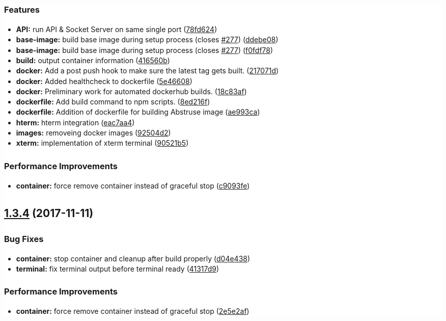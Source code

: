 
### Features

* **API:** run API & Socket Server on same single port ([78fd624](https://github.com/bleenco/abstruse/commit/78fd624))
* **base-image:** build base image during setup process (closes [#277](https://github.com/bleenco/abstruse/issues/277)) ([ddebe08](https://github.com/bleenco/abstruse/commit/ddebe08))
* **base-image:** build base image during setup process (closes [#277](https://github.com/bleenco/abstruse/issues/277)) ([f0fdf78](https://github.com/bleenco/abstruse/commit/f0fdf78))
* **build:** output container information ([416560b](https://github.com/bleenco/abstruse/commit/416560b))
* **docker:** Add a post push hook to make sure the latest tag gets built. ([217071d](https://github.com/bleenco/abstruse/commit/217071d))
* **docker:** Added healthcheck to dockerfile ([5e46608](https://github.com/bleenco/abstruse/commit/5e46608))
* **docker:** Preliminary work for automated dockerhub builds. ([18c83af](https://github.com/bleenco/abstruse/commit/18c83af))
* **dockerfile:** Add build command to npm scripts. ([8ed216f](https://github.com/bleenco/abstruse/commit/8ed216f))
* **dockerfile:** Addition of dockerfile for building Abstruse image ([ae993ca](https://github.com/bleenco/abstruse/commit/ae993ca))
* **hterm:** hterm integration ([eac7aa4](https://github.com/bleenco/abstruse/commit/eac7aa4))
* **images:** removeing docker images ([92504d2](https://github.com/bleenco/abstruse/commit/92504d2))
* **xterm:** implementation of xterm terminal ([90521b5](https://github.com/bleenco/abstruse/commit/90521b5))


### Performance Improvements

* **container:** force remove container instead of graceful stop ([c9093fe](https://github.com/bleenco/abstruse/commit/c9093fe))



<a name="1.3.4"></a>
## [1.3.4](https://github.com/bleenco/abstruse/compare/v1.3.3...v1.3.4) (2017-11-11)


### Bug Fixes

* **container:** stop container and cleanup after build properly ([d04e438](https://github.com/bleenco/abstruse/commit/d04e438))
* **terminal:** fix terminal output before terminal ready ([41317d9](https://github.com/bleenco/abstruse/commit/41317d9))


### Performance Improvements

* **container:** force remove container instead of graceful stop ([2e5e2af](https://github.com/bleenco/abstruse/commit/2e5e2af))

